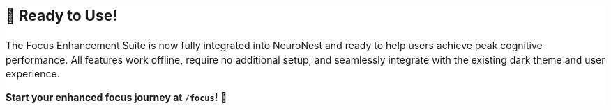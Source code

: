 
## 🎉 **Ready to Use!**

The Focus Enhancement Suite is now fully integrated into NeuroNest and ready to help users achieve peak cognitive performance. All features work offline, require no additional setup, and seamlessly integrate with the existing dark theme and user experience.

**Start your enhanced focus journey at `/focus`!** 🚀